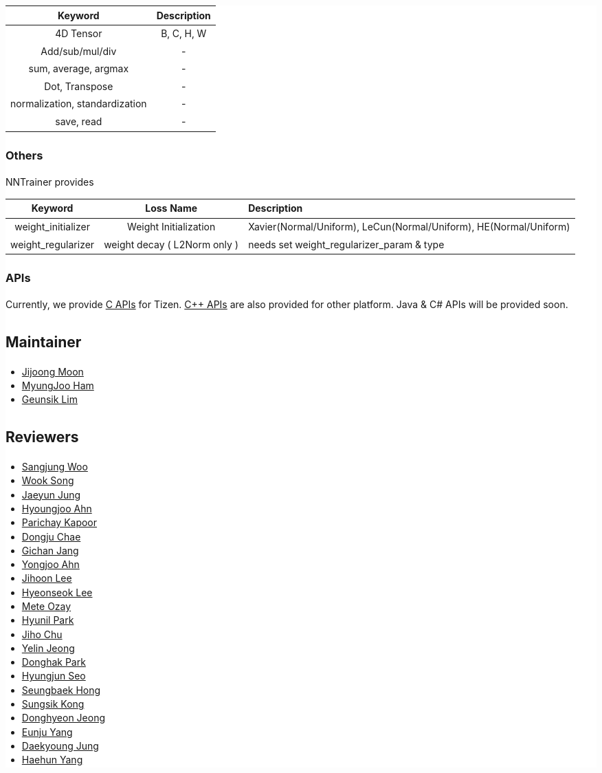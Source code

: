  | Keyword | Description |
 |:-------:|:---:|
 | 4D Tensor | B, C, H, W|
 | Add/sub/mul/div | - |
 | sum, average, argmax | - |
 | Dot, Transpose | - |
 | normalization, standardization | - |
 | save, read | - |

### Others

NNTrainer provides

 | Keyword | Loss Name | Description |
 |:-------:|:---:|:---|
 | weight_initializer | Weight Initialization | Xavier(Normal/Uniform), LeCun(Normal/Uniform),  HE(Normal/Uniform) |
 | weight_regularizer | weight decay ( L2Norm only ) | needs set weight_regularizer_param & type |

### APIs
Currently, we provide [C APIs](https://github.com/nnstreamer/nntrainer/blob/master/api/capi/include/nntrainer.h) for Tizen. [C++ APIs](https://github.com/nnstreamer/nntrainer/blob/master/api/ccapi/include) are also provided for other platform. Java & C# APIs will be provided soon.

## Maintainer
* [Jijoong Moon](https://github.com/jijoongmoon)
* [MyungJoo Ham](https://github.com/myungjoo)
* [Geunsik Lim](https://github.com/leemgs)

## Reviewers
* [Sangjung Woo](https://github.com/again4you)
* [Wook Song](https://github.com/wooksong)
* [Jaeyun Jung](https://github.com/jaeyun-jung)
* [Hyoungjoo Ahn](https://github.com/helloahn)
* [Parichay Kapoor](https://github.com/kparichay)
* [Dongju Chae](https://github.com/dongju-chae)
* [Gichan Jang](https://github.com/gichan-jang)
* [Yongjoo Ahn](https://github.com/anyj0527)
* [Jihoon Lee](https://github.com/zhoonit)
* [Hyeonseok Lee](https://github.com/lhs8928)
* [Mete Ozay](https://github.com/meteozay)
* [Hyunil Park](https://github.com/songgot)
* [Jiho Chu](https://github.com/jihochu)
* [Yelin Jeong](https://github.com/niley7464)
* [Donghak Park](https://github.com/DonghakPark)
* [Hyungjun Seo](https://github.com/SeoHyungjun)
* [Seungbaek Hong](https://github.com/baek2sm)
* [Sungsik Kong](https://github.com/skykongkong8)
* [Donghyeon Jeong](https://github.com/djeong20)
* [Eunju Yang](https://github.com/EunjuYang)
* [Daekyoung Jung](https://github.com/dkjung)
* [Haehun Yang](https://github.com/haehun)
